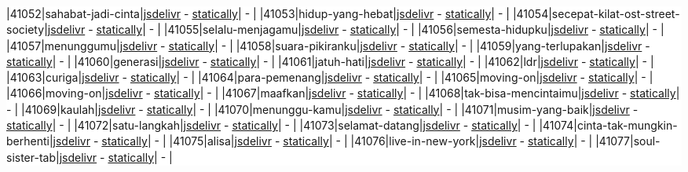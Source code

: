 |41052|sahabat-jadi-cinta|[jsdelivr](https://cdn.jsdelivr.net/gh/dbchord/c7-3-6/40001-45000/41001-41500/sahabat-jadi-cinta.webp) - [statically](https://cdn.statically.io/gh/dbchord/c7-3-6/i/40001-45000/41001-41500/sahabat-jadi-cinta.webp)| - |
|41053|hidup-yang-hebat|[jsdelivr](https://cdn.jsdelivr.net/gh/dbchord/c7-3-6/40001-45000/41001-41500/hidup-yang-hebat.webp) - [statically](https://cdn.statically.io/gh/dbchord/c7-3-6/i/40001-45000/41001-41500/hidup-yang-hebat.webp)| - |
|41054|secepat-kilat-ost-street-society|[jsdelivr](https://cdn.jsdelivr.net/gh/dbchord/c7-3-6/40001-45000/41001-41500/secepat-kilat-ost-street-society.webp) - [statically](https://cdn.statically.io/gh/dbchord/c7-3-6/i/40001-45000/41001-41500/secepat-kilat-ost-street-society.webp)| - |
|41055|selalu-menjagamu|[jsdelivr](https://cdn.jsdelivr.net/gh/dbchord/c7-3-6/40001-45000/41001-41500/selalu-menjagamu.webp) - [statically](https://cdn.statically.io/gh/dbchord/c7-3-6/i/40001-45000/41001-41500/selalu-menjagamu.webp)| - |
|41056|semesta-hidupku|[jsdelivr](https://cdn.jsdelivr.net/gh/dbchord/c7-3-6/40001-45000/41001-41500/semesta-hidupku.webp) - [statically](https://cdn.statically.io/gh/dbchord/c7-3-6/i/40001-45000/41001-41500/semesta-hidupku.webp)| - |
|41057|menunggumu|[jsdelivr](https://cdn.jsdelivr.net/gh/dbchord/c7-3-6/40001-45000/41001-41500/menunggumu.webp) - [statically](https://cdn.statically.io/gh/dbchord/c7-3-6/i/40001-45000/41001-41500/menunggumu.webp)| - |
|41058|suara-pikiranku|[jsdelivr](https://cdn.jsdelivr.net/gh/dbchord/c7-3-6/40001-45000/41001-41500/suara-pikiranku.webp) - [statically](https://cdn.statically.io/gh/dbchord/c7-3-6/i/40001-45000/41001-41500/suara-pikiranku.webp)| - |
|41059|yang-terlupakan|[jsdelivr](https://cdn.jsdelivr.net/gh/dbchord/c7-3-6/40001-45000/41001-41500/yang-terlupakan.webp) - [statically](https://cdn.statically.io/gh/dbchord/c7-3-6/i/40001-45000/41001-41500/yang-terlupakan.webp)| - |
|41060|generasi|[jsdelivr](https://cdn.jsdelivr.net/gh/dbchord/c7-3-6/40001-45000/41001-41500/generasi.webp) - [statically](https://cdn.statically.io/gh/dbchord/c7-3-6/i/40001-45000/41001-41500/generasi.webp)| - |
|41061|jatuh-hati|[jsdelivr](https://cdn.jsdelivr.net/gh/dbchord/c7-3-6/40001-45000/41001-41500/jatuh-hati.webp) - [statically](https://cdn.statically.io/gh/dbchord/c7-3-6/i/40001-45000/41001-41500/jatuh-hati.webp)| - |
|41062|ldr|[jsdelivr](https://cdn.jsdelivr.net/gh/dbchord/c7-3-6/40001-45000/41001-41500/ldr.webp) - [statically](https://cdn.statically.io/gh/dbchord/c7-3-6/i/40001-45000/41001-41500/ldr.webp)| - |
|41063|curiga|[jsdelivr](https://cdn.jsdelivr.net/gh/dbchord/c7-3-6/40001-45000/41001-41500/curiga.webp) - [statically](https://cdn.statically.io/gh/dbchord/c7-3-6/i/40001-45000/41001-41500/curiga.webp)| - |
|41064|para-pemenang|[jsdelivr](https://cdn.jsdelivr.net/gh/dbchord/c7-3-6/40001-45000/41001-41500/para-pemenang.webp) - [statically](https://cdn.statically.io/gh/dbchord/c7-3-6/i/40001-45000/41001-41500/para-pemenang.webp)| - |
|41065|moving-on|[jsdelivr](https://cdn.jsdelivr.net/gh/dbchord/c7-3-6/40001-45000/41001-41500/moving-on.webp) - [statically](https://cdn.statically.io/gh/dbchord/c7-3-6/i/40001-45000/41001-41500/moving-on.webp)| - |
|41066|moving-on|[jsdelivr](https://cdn.jsdelivr.net/gh/dbchord/c7-3-6/40001-45000/41001-41500/moving-on.webp) - [statically](https://cdn.statically.io/gh/dbchord/c7-3-6/i/40001-45000/41001-41500/moving-on.webp)| - |
|41067|maafkan|[jsdelivr](https://cdn.jsdelivr.net/gh/dbchord/c7-3-6/40001-45000/41001-41500/maafkan.webp) - [statically](https://cdn.statically.io/gh/dbchord/c7-3-6/i/40001-45000/41001-41500/maafkan.webp)| - |
|41068|tak-bisa-mencintaimu|[jsdelivr](https://cdn.jsdelivr.net/gh/dbchord/c7-3-6/40001-45000/41001-41500/tak-bisa-mencintaimu.webp) - [statically](https://cdn.statically.io/gh/dbchord/c7-3-6/i/40001-45000/41001-41500/tak-bisa-mencintaimu.webp)| - |
|41069|kaulah|[jsdelivr](https://cdn.jsdelivr.net/gh/dbchord/c7-3-6/40001-45000/41001-41500/kaulah.webp) - [statically](https://cdn.statically.io/gh/dbchord/c7-3-6/i/40001-45000/41001-41500/kaulah.webp)| - |
|41070|menunggu-kamu|[jsdelivr](https://cdn.jsdelivr.net/gh/dbchord/c7-3-6/40001-45000/41001-41500/menunggu-kamu.webp) - [statically](https://cdn.statically.io/gh/dbchord/c7-3-6/i/40001-45000/41001-41500/menunggu-kamu.webp)| - |
|41071|musim-yang-baik|[jsdelivr](https://cdn.jsdelivr.net/gh/dbchord/c7-3-6/40001-45000/41001-41500/musim-yang-baik.webp) - [statically](https://cdn.statically.io/gh/dbchord/c7-3-6/i/40001-45000/41001-41500/musim-yang-baik.webp)| - |
|41072|satu-langkah|[jsdelivr](https://cdn.jsdelivr.net/gh/dbchord/c7-3-6/40001-45000/41001-41500/satu-langkah.webp) - [statically](https://cdn.statically.io/gh/dbchord/c7-3-6/i/40001-45000/41001-41500/satu-langkah.webp)| - |
|41073|selamat-datang|[jsdelivr](https://cdn.jsdelivr.net/gh/dbchord/c7-3-6/40001-45000/41001-41500/selamat-datang.webp) - [statically](https://cdn.statically.io/gh/dbchord/c7-3-6/i/40001-45000/41001-41500/selamat-datang.webp)| - |
|41074|cinta-tak-mungkin-berhenti|[jsdelivr](https://cdn.jsdelivr.net/gh/dbchord/c7-3-6/40001-45000/41001-41500/cinta-tak-mungkin-berhenti.webp) - [statically](https://cdn.statically.io/gh/dbchord/c7-3-6/i/40001-45000/41001-41500/cinta-tak-mungkin-berhenti.webp)| - |
|41075|alisa|[jsdelivr](https://cdn.jsdelivr.net/gh/dbchord/c7-3-6/40001-45000/41001-41500/alisa.webp) - [statically](https://cdn.statically.io/gh/dbchord/c7-3-6/i/40001-45000/41001-41500/alisa.webp)| - |
|41076|live-in-new-york|[jsdelivr](https://cdn.jsdelivr.net/gh/dbchord/c7-3-6/40001-45000/41001-41500/live-in-new-york.webp) - [statically](https://cdn.statically.io/gh/dbchord/c7-3-6/i/40001-45000/41001-41500/live-in-new-york.webp)| - |
|41077|soul-sister-tab|[jsdelivr](https://cdn.jsdelivr.net/gh/dbchord/c7-3-6/40001-45000/41001-41500/soul-sister-tab.webp) - [statically](https://cdn.statically.io/gh/dbchord/c7-3-6/i/40001-45000/41001-41500/soul-sister-tab.webp)| - |